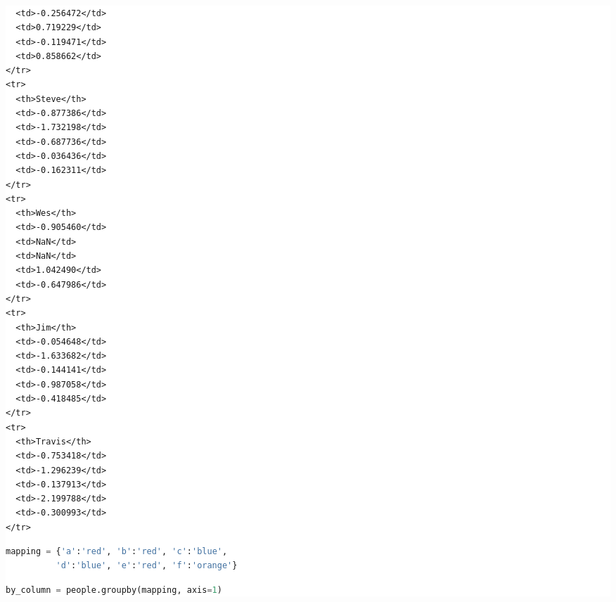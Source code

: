       <td>-0.256472</td>
      <td>0.719229</td>
      <td>-0.119471</td>
      <td>0.858662</td>
    </tr>
    <tr>
      <th>Steve</th>
      <td>-0.877386</td>
      <td>-1.732198</td>
      <td>-0.687736</td>
      <td>-0.036436</td>
      <td>-0.162311</td>
    </tr>
    <tr>
      <th>Wes</th>
      <td>-0.905460</td>
      <td>NaN</td>
      <td>NaN</td>
      <td>1.042490</td>
      <td>-0.647986</td>
    </tr>
    <tr>
      <th>Jim</th>
      <td>-0.054648</td>
      <td>-1.633682</td>
      <td>-0.144141</td>
      <td>-0.987058</td>
      <td>-0.418485</td>
    </tr>
    <tr>
      <th>Travis</th>
      <td>-0.753418</td>
      <td>-1.296239</td>
      <td>-0.137913</td>
      <td>-2.199788</td>
      <td>-0.300993</td>
    </tr>
  </tbody>
</table>
</div>




```python
mapping = {'a':'red', 'b':'red', 'c':'blue',
          'd':'blue', 'e':'red', 'f':'orange'}
```


```python
by_column = people.groupby(mapping, axis=1)
```

